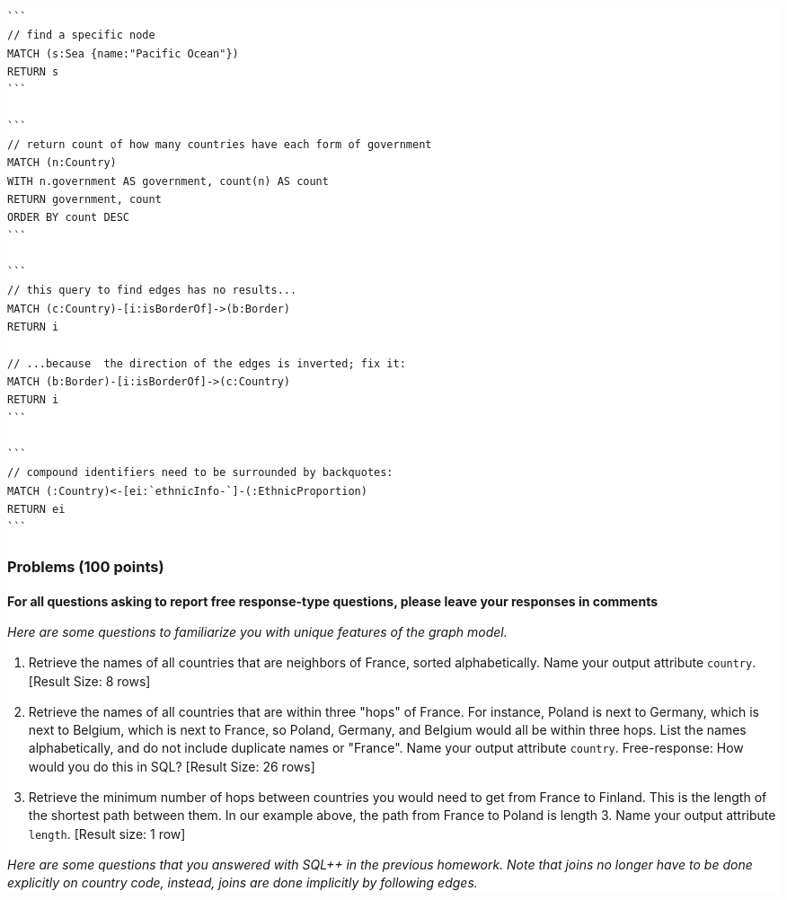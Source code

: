     ```
    // find a specific node
    MATCH (s:Sea {name:"Pacific Ocean"})
    RETURN s
    ```

    ```
    // return count of how many countries have each form of government
    MATCH (n:Country)
    WITH n.government AS government, count(n) AS count
    RETURN government, count
    ORDER BY count DESC
    ```
    
    ```
    // this query to find edges has no results...
    MATCH (c:Country)-[i:isBorderOf]->(b:Border)
    RETURN i
    
    // ...because  the direction of the edges is inverted; fix it:
    MATCH (b:Border)-[i:isBorderOf]->(c:Country)
    RETURN i
    ```

    ```
    // compound identifiers need to be surrounded by backquotes:
    MATCH (:Country)<-[ei:`ethnicInfo-`]-(:EthnicProportion)
    RETURN ei
    ```

### Problems (100 points)

**For all questions asking to report free response-type questions, please leave your responses in comments**

*Here are some questions to familiarize you with unique features of the graph model.*

1. Retrieve the names of all countries that are neighbors of France, sorted alphabetically. Name your output attribute ``country``. [Result Size: 8 rows] 


2. Retrieve the names of all countries that are within three "hops" of France. For instance, Poland is next to Germany, which is next to Belgium, which is next to France, so Poland, Germany, and Belgium would all be within three hops. List the names alphabetically, and do not include duplicate names or "France". Name your output attribute ``country``. Free-response: How would you do this in SQL? [Result Size: 26 rows]


3. Retrieve the minimum number of hops between countries you would need to get from France to Finland. This is the length of the shortest path between them. In our example above, the path from France to Poland is length 3. Name your output attribute ``length``. [Result size: 1 row]


*Here are some questions that you answered with SQL++ in the previous homework. Note that joins no longer have to be done explicitly on country code, instead, joins are done implicitly by following edges.*
